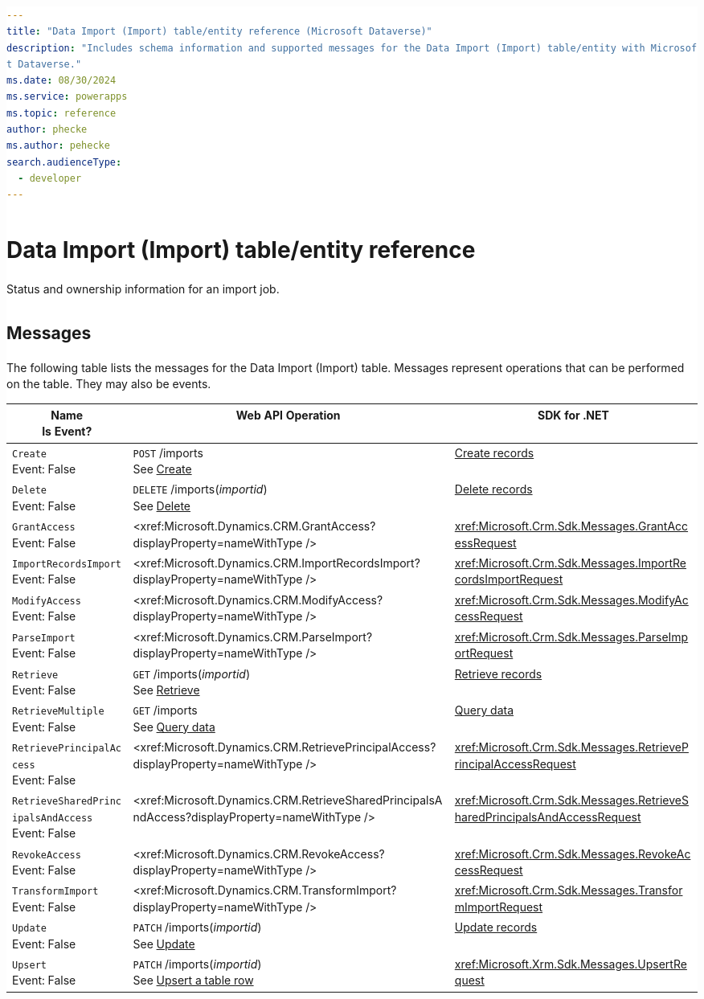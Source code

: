 ```yaml
---
title: "Data Import (Import) table/entity reference (Microsoft Dataverse)"
description: "Includes schema information and supported messages for the Data Import (Import) table/entity with Microsoft Dataverse."
ms.date: 08/30/2024
ms.service: powerapps
ms.topic: reference
author: phecke
ms.author: pehecke
search.audienceType: 
  - developer
---
```


# Data Import (Import) table/entity reference

Status and ownership information for an import job.

## Messages

The following table lists the messages for the Data Import (Import) table.
Messages represent operations that can be performed on the table. They may also be events.

| Name <br />Is Event? |Web API Operation |SDK for .NET |
| ---- | ----- |----- |
| `Create`<br />Event: False |`POST` /imports<br />See [Create](/powerapps/developer/data-platform/webapi/create-entity-web-api) |[Create records](/power-apps/developer/data-platform/org-service/entity-operations-create#basic-create)|
| `Delete`<br />Event: False |`DELETE` /imports(*importid*)<br />See [Delete](/powerapps/developer/data-platform/webapi/update-delete-entities-using-web-api#basic-delete) |[Delete records](/power-apps/developer/data-platform/org-service/entity-operations-update-delete#basic-delete)|
| `GrantAccess`<br />Event: False |<xref:Microsoft.Dynamics.CRM.GrantAccess?displayProperty=nameWithType /> |<xref:Microsoft.Crm.Sdk.Messages.GrantAccessRequest>|
| `ImportRecordsImport`<br />Event: False |<xref:Microsoft.Dynamics.CRM.ImportRecordsImport?displayProperty=nameWithType /> |<xref:Microsoft.Crm.Sdk.Messages.ImportRecordsImportRequest>|
| `ModifyAccess`<br />Event: False |<xref:Microsoft.Dynamics.CRM.ModifyAccess?displayProperty=nameWithType /> |<xref:Microsoft.Crm.Sdk.Messages.ModifyAccessRequest>|
| `ParseImport`<br />Event: False |<xref:Microsoft.Dynamics.CRM.ParseImport?displayProperty=nameWithType /> |<xref:Microsoft.Crm.Sdk.Messages.ParseImportRequest>|
| `Retrieve`<br />Event: False |`GET` /imports(*importid*)<br />See [Retrieve](/powerapps/developer/data-platform/webapi/retrieve-entity-using-web-api) |[Retrieve records](/power-apps/developer/data-platform/org-service/entity-operations-retrieve)|
| `RetrieveMultiple`<br />Event: False |`GET` /imports<br />See [Query data](/power-apps/developer/data-platform/webapi/query-data-web-api) |[Query data](/power-apps/developer/data-platform/org-service/entity-operations-query-data)|
| `RetrievePrincipalAccess`<br />Event: False |<xref:Microsoft.Dynamics.CRM.RetrievePrincipalAccess?displayProperty=nameWithType /> |<xref:Microsoft.Crm.Sdk.Messages.RetrievePrincipalAccessRequest>|
| `RetrieveSharedPrincipalsAndAccess`<br />Event: False |<xref:Microsoft.Dynamics.CRM.RetrieveSharedPrincipalsAndAccess?displayProperty=nameWithType /> |<xref:Microsoft.Crm.Sdk.Messages.RetrieveSharedPrincipalsAndAccessRequest>|
| `RevokeAccess`<br />Event: False |<xref:Microsoft.Dynamics.CRM.RevokeAccess?displayProperty=nameWithType /> |<xref:Microsoft.Crm.Sdk.Messages.RevokeAccessRequest>|
| `TransformImport`<br />Event: False |<xref:Microsoft.Dynamics.CRM.TransformImport?displayProperty=nameWithType /> |<xref:Microsoft.Crm.Sdk.Messages.TransformImportRequest>|
| `Update`<br />Event: False |`PATCH` /imports(*importid*)<br />See [Update](/powerapps/developer/data-platform/webapi/update-delete-entities-using-web-api#basic-update) |[Update records](/power-apps/developer/data-platform/org-service/entity-operations-update-delete#basic-update)|
| `Upsert`<br />Event: False |`PATCH` /imports(*importid*)<br />See [Upsert a table row](/powerapps/developer/data-platform/webapi/update-delete-entities-using-web-api#upsert-a-table-row) |<xref:Microsoft.Xrm.Sdk.Messages.UpsertRequest>|
